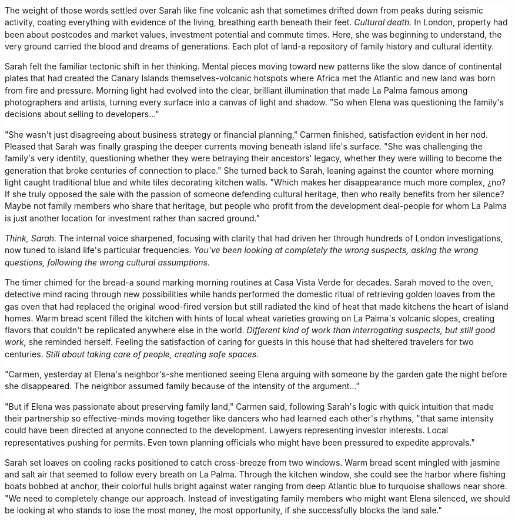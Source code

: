The weight of those words settled over Sarah like fine volcanic ash that sometimes drifted down from peaks during seismic activity, coating everything with evidence of the living, breathing earth beneath their feet. *Cultural death.* In London, property had been about postcodes and market values, investment potential and commute times. Here, she was beginning to understand, the very ground carried the blood and dreams of generations. Each plot of land-a repository of family history and cultural identity.

Sarah felt the familiar tectonic shift in her thinking. Mental pieces moving toward new patterns like the slow dance of continental plates that had created the Canary Islands themselves-volcanic hotspots where Africa met the Atlantic and new land was born from fire and pressure. Morning light had evolved into the clear, brilliant illumination that made La Palma famous among photographers and artists, turning every surface into a canvas of light and shadow. "So when Elena was questioning the family's decisions about selling to developers..."

"She wasn't just disagreeing about business strategy or financial planning," Carmen finished, satisfaction evident in her nod. Pleased that Sarah was finally grasping the deeper currents moving beneath island life's surface. "She was challenging the family's very identity, questioning whether they were betraying their ancestors' legacy, whether they were willing to become the generation that broke centuries of connection to place." She turned back to Sarah, leaning against the counter where morning light caught traditional blue and white tiles decorating kitchen walls. "Which makes her disappearance much more complex, ¿no? If she truly opposed the sale with the passion of someone defending cultural heritage, then who really benefits from her silence? Maybe not family members who share that heritage, but people who profit from the development deal-people for whom La Palma is just another location for investment rather than sacred ground."

*Think, Sarah.* The internal voice sharpened, focusing with clarity that had driven her through hundreds of London investigations, now tuned to island life's particular frequencies. *You've been looking at completely the wrong suspects, asking the wrong questions, following the wrong cultural assumptions.*

The timer chimed for the bread-a sound marking morning routines at Casa Vista Verde for decades. Sarah moved to the oven, detective mind racing through new possibilities while hands performed the domestic ritual of retrieving golden loaves from the gas oven that had replaced the original wood-fired version but still radiated the kind of heat that made kitchens the heart of island homes. Warm bread scent filled the kitchen with hints of local wheat varieties growing on La Palma's volcanic slopes, creating flavors that couldn't be replicated anywhere else in the world. *Different kind of work than interrogating suspects, but still good work,* she reminded herself. Feeling the satisfaction of caring for guests in this house that had sheltered travelers for two centuries. *Still about taking care of people, creating safe spaces.*

"Carmen, yesterday at Elena's neighbor's-she mentioned seeing Elena arguing with someone by the garden gate the night before she disappeared. The neighbor assumed family because of the intensity of the argument..."

"But if Elena was passionate about preserving family land," Carmen said, following Sarah's logic with quick intuition that made their partnership so effective-minds moving together like dancers who had learned each other's rhythms, "that same intensity could have been directed at anyone connected to the development. Lawyers representing investor interests. Local representatives pushing for permits. Even town planning officials who might have been pressured to expedite approvals."

Sarah set loaves on cooling racks positioned to catch cross-breeze from two windows. Warm bread scent mingled with jasmine and salt air that seemed to follow every breath on La Palma. Through the kitchen window, she could see the harbor where fishing boats bobbed at anchor, their colorful hulls bright against water ranging from deep Atlantic blue to turquoise shallows near shore. "We need to completely change our approach. Instead of investigating family members who might want Elena silenced, we should be looking at who stands to lose the most money, the most opportunity, if she successfully blocks the land sale."
